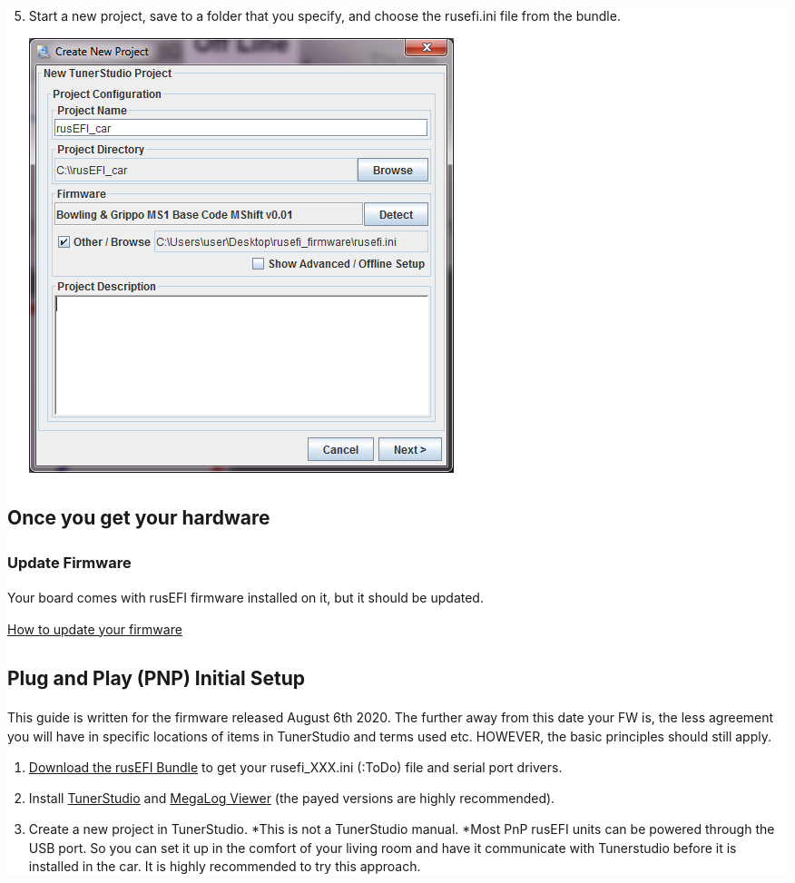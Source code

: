 5. Start a new project, save to a folder that you specify, and choose the rusefi.ini file from the bundle.

   ![project](FAQ/images/TunerStudio_new_project.png)

## Once you get your hardware

### Update Firmware

Your board comes with rusEFI firmware installed on it, but it should be updated.

[How to update your firmware](HOWTO-Update-Firmware)

## Plug and Play (PNP) Initial Setup

This guide is written for the firmware released August 6th 2020. The further away from this date your FW is, the less agreement you will have in specific locations of items in TunerStudio and terms used etc. HOWEVER, the basic principles should still apply.

1. [Download the rusEFI Bundle](Download) to get your rusefi_XXX.ini (:ToDo) file and serial port drivers.

2. Install [TunerStudio](http://www.tunerstudio.com/index.php/downloads) and [MegaLog Viewer](https://www.efianalytics.com/MegaLogViewer/download/) (the payed versions are highly recommended).

3. Create a new project in TunerStudio.
   *This is not a TunerStudio manual.
   *Most PnP rusEFI units can be powered through the USB port. So you can set it up in the comfort of your living room and have it communicate with Tunerstudio before it is installed in the car. It is highly recommended to try this approach.
